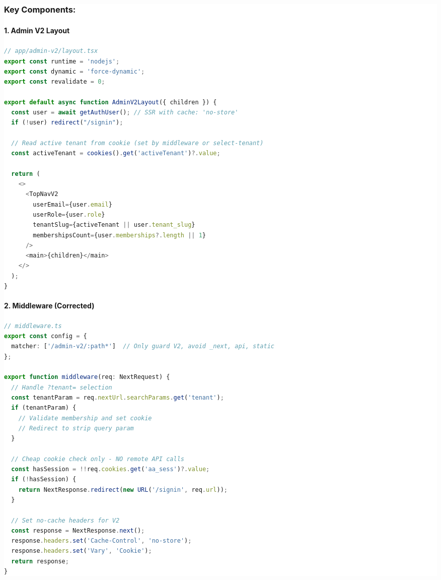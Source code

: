 ### **Key Components:**

#### **1. Admin V2 Layout**
```typescript
// app/admin-v2/layout.tsx
export const runtime = 'nodejs';
export const dynamic = 'force-dynamic';
export const revalidate = 0;

export default async function AdminV2Layout({ children }) {
  const user = await getAuthUser(); // SSR with cache: 'no-store'
  if (!user) redirect("/signin");
  
  // Read active tenant from cookie (set by middleware or select-tenant)
  const activeTenant = cookies().get('activeTenant')?.value;
  
  return (
    <>
      <TopNavV2 
        userEmail={user.email}
        userRole={user.role}
        tenantSlug={activeTenant || user.tenant_slug}
        membershipsCount={user.memberships?.length || 1}
      />
      <main>{children}</main>
    </>
  );
}
```

#### **2. Middleware (Corrected)**
```typescript
// middleware.ts
export const config = {
  matcher: ['/admin-v2/:path*']  // Only guard V2, avoid _next, api, static
};

export function middleware(req: NextRequest) {
  // Handle ?tenant= selection
  const tenantParam = req.nextUrl.searchParams.get('tenant');
  if (tenantParam) {
    // Validate membership and set cookie
    // Redirect to strip query param
  }
  
  // Cheap cookie check only - NO remote API calls
  const hasSession = !!req.cookies.get('aa_sess')?.value;
  if (!hasSession) {
    return NextResponse.redirect(new URL('/signin', req.url));
  }
  
  // Set no-cache headers for V2
  const response = NextResponse.next();
  response.headers.set('Cache-Control', 'no-store');
  response.headers.set('Vary', 'Cookie');
  return response;
}
```
